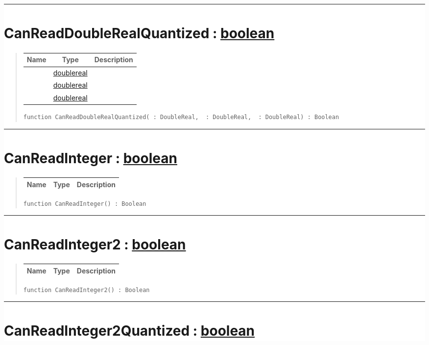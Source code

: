 
---  
 #  CanReadDoubleRealQuantized : [boolean](https://github.com/ArendDanielek/ZeroDocsTest/blob/master/code_reference/zilch_base_types/boolean.markdown)

> 
> |Name|Type|Description|
> |---|---|---|
> ||[doublereal](https://github.com/ArendDanielek/ZeroDocsTest/blob/master/code_reference/zilch_base_types/doublereal.markdown)| |
> ||[doublereal](https://github.com/ArendDanielek/ZeroDocsTest/blob/master/code_reference/zilch_base_types/doublereal.markdown)| |
> ||[doublereal](https://github.com/ArendDanielek/ZeroDocsTest/blob/master/code_reference/zilch_base_types/doublereal.markdown)| |
> ``` lang=cpp, name=Zilch
> function CanReadDoubleRealQuantized( : DoubleReal,  : DoubleReal,  : DoubleReal) : Boolean
> ``` 


---  
 #  CanReadInteger : [boolean](https://github.com/ArendDanielek/ZeroDocsTest/blob/master/code_reference/zilch_base_types/boolean.markdown)

> 
> |Name|Type|Description|
> |---|---|---|
> ``` lang=cpp, name=Zilch
> function CanReadInteger() : Boolean
> ``` 


---  
 #  CanReadInteger2 : [boolean](https://github.com/ArendDanielek/ZeroDocsTest/blob/master/code_reference/zilch_base_types/boolean.markdown)

> 
> |Name|Type|Description|
> |---|---|---|
> ``` lang=cpp, name=Zilch
> function CanReadInteger2() : Boolean
> ``` 


---  
 #  CanReadInteger2Quantized : [boolean](https://github.com/ArendDanielek/ZeroDocsTest/blob/master/code_reference/zilch_base_types/boolean.markdown)

